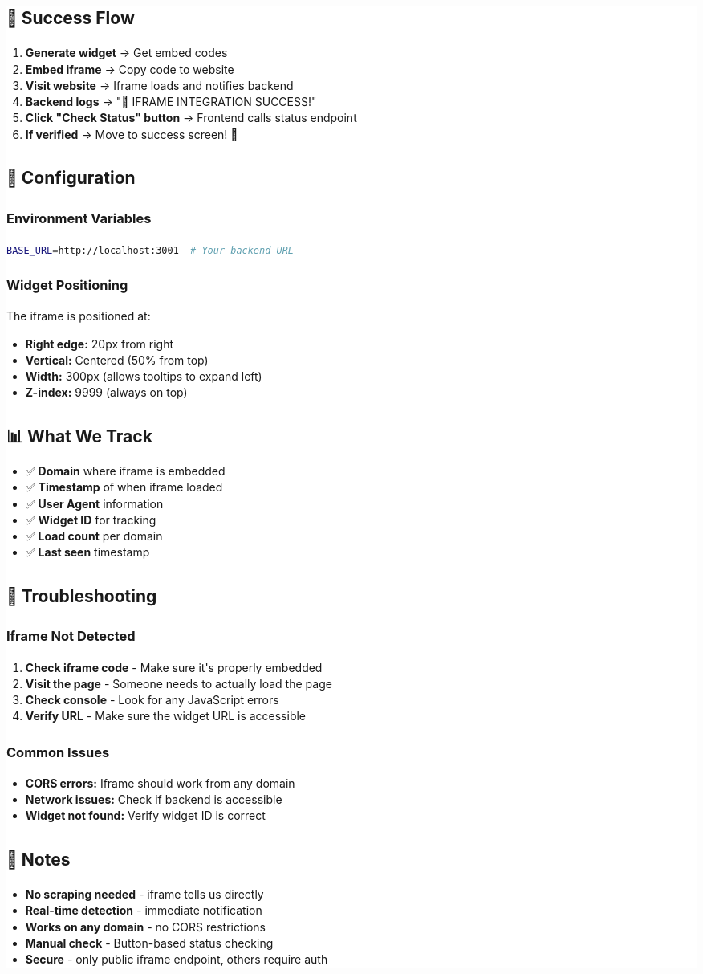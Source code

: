 ## 🎯 Success Flow

1. **Generate widget** → Get embed codes
2. **Embed iframe** → Copy code to website  
3. **Visit website** → Iframe loads and notifies backend
4. **Backend logs** → "🎯 IFRAME INTEGRATION SUCCESS!"
5. **Click "Check Status" button** → Frontend calls status endpoint
6. **If verified** → Move to success screen! 🎉

## 🔧 Configuration

### Environment Variables
```bash
BASE_URL=http://localhost:3001  # Your backend URL
```

### Widget Positioning
The iframe is positioned at:
- **Right edge:** 20px from right
- **Vertical:** Centered (50% from top)
- **Width:** 300px (allows tooltips to expand left)
- **Z-index:** 9999 (always on top)

## 📊 What We Track

- ✅ **Domain** where iframe is embedded
- ✅ **Timestamp** of when iframe loaded
- ✅ **User Agent** information
- ✅ **Widget ID** for tracking
- ✅ **Load count** per domain
- ✅ **Last seen** timestamp

## 🚨 Troubleshooting

### Iframe Not Detected
1. **Check iframe code** - Make sure it's properly embedded
2. **Visit the page** - Someone needs to actually load the page
3. **Check console** - Look for any JavaScript errors
4. **Verify URL** - Make sure the widget URL is accessible

### Common Issues
- **CORS errors:** Iframe should work from any domain
- **Network issues:** Check if backend is accessible
- **Widget not found:** Verify widget ID is correct

## 📝 Notes

- **No scraping needed** - iframe tells us directly
- **Real-time detection** - immediate notification
- **Works on any domain** - no CORS restrictions
- **Manual check** - Button-based status checking
- **Secure** - only public iframe endpoint, others require auth
